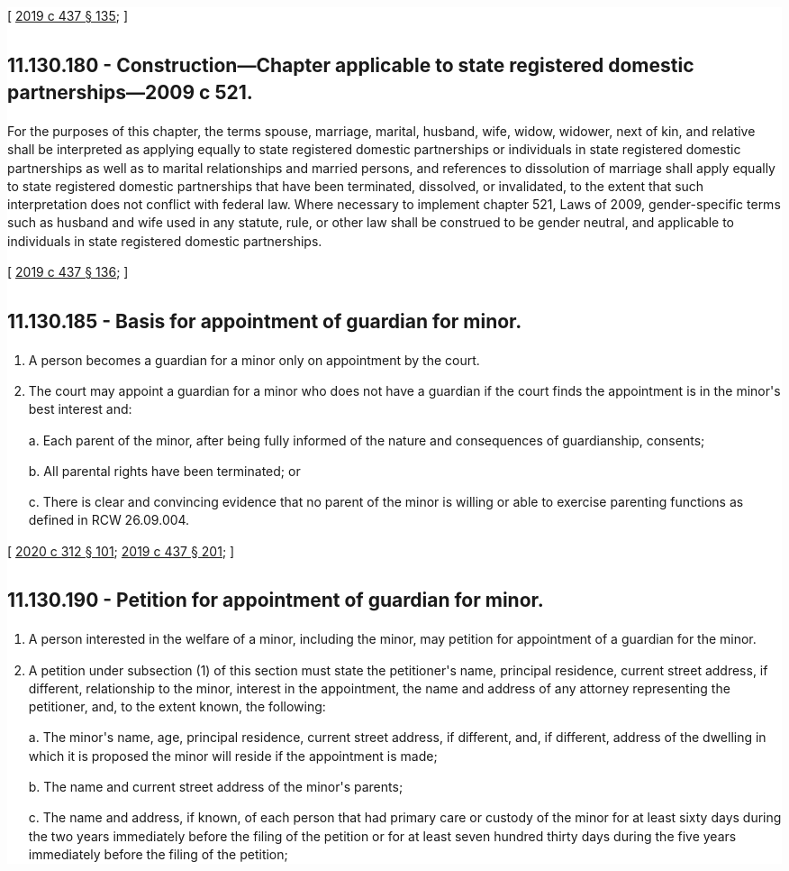 \[ [2019 c 437 § 135](https://lawfilesext.leg.wa.gov/biennium/2019-20/Pdf/Bills/Session%20Laws/Senate/5604-S2.SL.pdf?cite=2019%20c%20437%20§%20135); \]

## 11.130.180 - Construction—Chapter applicable to state registered domestic partnerships—2009 c 521.
For the purposes of this chapter, the terms spouse, marriage, marital, husband, wife, widow, widower, next of kin, and relative shall be interpreted as applying equally to state registered domestic partnerships or individuals in state registered domestic partnerships as well as to marital relationships and married persons, and references to dissolution of marriage shall apply equally to state registered domestic partnerships that have been terminated, dissolved, or invalidated, to the extent that such interpretation does not conflict with federal law. Where necessary to implement chapter 521, Laws of 2009, gender-specific terms such as husband and wife used in any statute, rule, or other law shall be construed to be gender neutral, and applicable to individuals in state registered domestic partnerships.

\[ [2019 c 437 § 136](https://lawfilesext.leg.wa.gov/biennium/2019-20/Pdf/Bills/Session%20Laws/Senate/5604-S2.SL.pdf?cite=2019%20c%20437%20§%20136); \]

## 11.130.185 - Basis for appointment of guardian for minor.
1. A person becomes a guardian for a minor only on appointment by the court.

2. The court may appoint a guardian for a minor who does not have a guardian if the court finds the appointment is in the minor's best interest and:

   a. Each parent of the minor, after being fully informed of the nature and consequences of guardianship, consents;

   b. All parental rights have been terminated; or

   c. There is clear and convincing evidence that no parent of the minor is willing or able to exercise parenting functions as defined in RCW 26.09.004.

\[ [2020 c 312 § 101](https://lawfilesext.leg.wa.gov/biennium/2019-20/Pdf/Bills/Session%20Laws/Senate/6287-S.SL.pdf?cite=2020%20c%20312%20§%20101); [2019 c 437 § 201](https://lawfilesext.leg.wa.gov/biennium/2019-20/Pdf/Bills/Session%20Laws/Senate/5604-S2.SL.pdf?cite=2019%20c%20437%20§%20201); \]

## 11.130.190 - Petition for appointment of guardian for minor.
1. A person interested in the welfare of a minor, including the minor, may petition for appointment of a guardian for the minor.

2. A petition under subsection (1) of this section must state the petitioner's name, principal residence, current street address, if different, relationship to the minor, interest in the appointment, the name and address of any attorney representing the petitioner, and, to the extent known, the following:

   a. The minor's name, age, principal residence, current street address, if different, and, if different, address of the dwelling in which it is proposed the minor will reside if the appointment is made;

   b. The name and current street address of the minor's parents;

   c. The name and address, if known, of each person that had primary care or custody of the minor for at least sixty days during the two years immediately before the filing of the petition or for at least seven hundred thirty days during the five years immediately before the filing of the petition;

